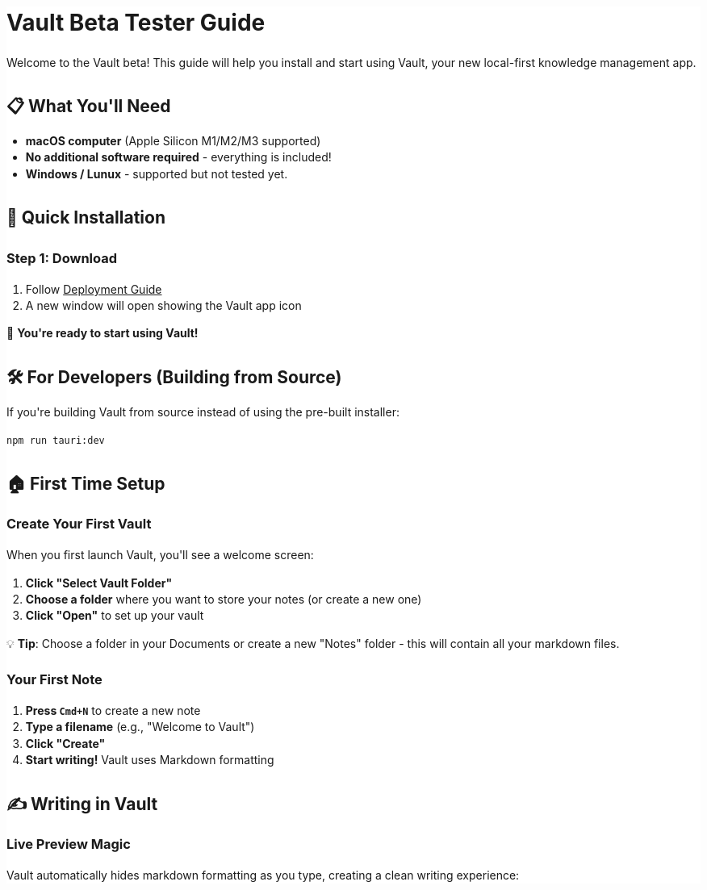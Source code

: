 # Vault Beta Tester Guide

Welcome to the Vault beta! This guide will help you install and start using Vault, your new local-first knowledge management app.

## 📋 What You'll Need

- **macOS computer** (Apple Silicon M1/M2/M3 supported)
- **No additional software required** - everything is included!
- **Windows / Lunux** - supported but not tested yet. 

## 🚀 Quick Installation

### Step 1: Download
1. Follow [Deployment Guide](docs/DEPLOYMENT.md)
2. A new window will open showing the Vault app icon


🎉 **You're ready to start using Vault!**

## 🛠️ For Developers (Building from Source)

If you're building Vault from source instead of using the pre-built installer:

```bash
npm run tauri:dev
```

## 🏠 First Time Setup

### Create Your First Vault
When you first launch Vault, you'll see a welcome screen:

1. **Click "Select Vault Folder"** 
2. **Choose a folder** where you want to store your notes (or create a new one)
3. **Click "Open"** to set up your vault

💡 **Tip**: Choose a folder in your Documents or create a new "Notes" folder - this will contain all your markdown files.

### Your First Note
1. **Press `Cmd+N`** to create a new note
2. **Type a filename** (e.g., "Welcome to Vault")
3. **Click "Create"**
4. **Start writing!** Vault uses Markdown formatting

## ✍️ Writing in Vault

### Live Preview Magic
Vault automatically hides markdown formatting as you type, creating a clean writing experience:
